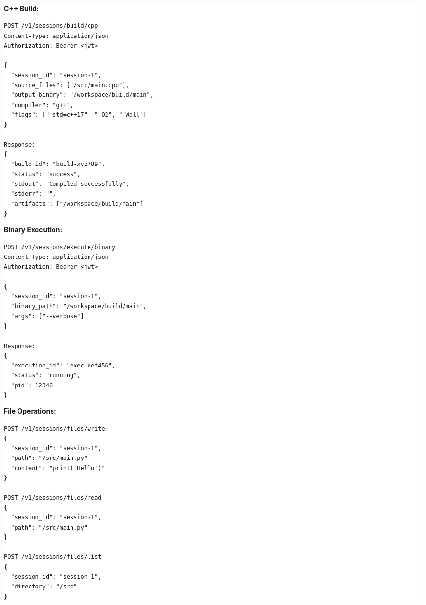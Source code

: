 **C++ Build:**
```http
POST /v1/sessions/build/cpp
Content-Type: application/json
Authorization: Bearer <jwt>

{
  "session_id": "session-1",
  "source_files": ["/src/main.cpp"],
  "output_binary": "/workspace/build/main",
  "compiler": "g++",
  "flags": ["-std=c++17", "-O2", "-Wall"]
}

Response:
{
  "build_id": "build-xyz789",
  "status": "success",
  "stdout": "Compiled successfully",
  "stderr": "",
  "artifacts": ["/workspace/build/main"]
}
```

**Binary Execution:**
```http
POST /v1/sessions/execute/binary
Content-Type: application/json
Authorization: Bearer <jwt>

{
  "session_id": "session-1",
  "binary_path": "/workspace/build/main",
  "args": ["--verbose"]
}

Response:
{
  "execution_id": "exec-def456",
  "status": "running",
  "pid": 12346
}
```

**File Operations:**
```http
POST /v1/sessions/files/write
{
  "session_id": "session-1",
  "path": "/src/main.py",
  "content": "print('Hello')"
}

POST /v1/sessions/files/read
{
  "session_id": "session-1",
  "path": "/src/main.py"
}

POST /v1/sessions/files/list
{
  "session_id": "session-1",
  "directory": "/src"
}
```
